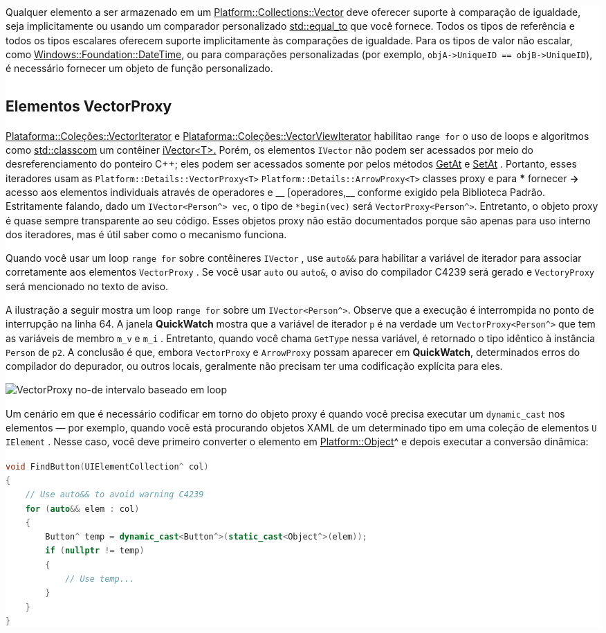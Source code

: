 Qualquer elemento a ser armazenado em um [Platform::Collections::Vector](../cppcx/platform-collections-vector-class.md) deve oferecer suporte à comparação de igualdade, seja implicitamente ou usando um comparador personalizado [std::equal_to](../standard-library/equal-to-struct.md) que você fornece. Todos os tipos de referência e todos os tipos escalares oferecem suporte implicitamente às comparações de igualdade. Para os tipos de valor não escalar, como [Windows::Foundation::DateTime](/uwp/api/windows.foundation.datetime), ou para comparações personalizadas (por exemplo, `objA->UniqueID == objB->UniqueID`), é necessário fornecer um objeto de função personalizado.

## <a name="vectorproxy-elements"></a>Elementos VectorProxy

[Plataforma::Coleções::VectorIterator](../cppcx/platform-collections-vectoriterator-class.md) e [Plataforma::Coleções::VectorViewIterator](../cppcx/platform-collections-vectorviewiterator-class.md) habilitao `range for` o uso de loops e algoritmos como [std::classcom](../standard-library/algorithm-functions.md#sort) um contêiner [iVector\<T>.](/uwp/api/windows.foundation.collections.ivector-1) Porém, os elementos `IVector` não podem ser acessados por meio do desreferenciamento do ponteiro C++; eles podem ser acessados somente por pelos métodos [GetAt](/uwp/api/windows.foundation.collections.ivector-1.getat) e [SetAt](/uwp/api/windows.foundation.collections.ivector-1.setat) . Portanto, esses iteradores usam as `Platform::Details::VectorProxy<T>` `Platform::Details::ArrowProxy<T>` classes proxy e para __\*__ fornecer __->__ acesso aos elementos individuais através de operadores e __ \[operadores,__ conforme exigido pela Biblioteca Padrão. Estritamente falando, dado um `IVector<Person^> vec`, o tipo de `*begin(vec)` será `VectorProxy<Person^>`. Entretanto, o objeto proxy é quase sempre transparente ao seu código. Esses objetos proxy não estão documentados porque são apenas para uso interno dos iteradores, mas é útil saber como o mecanismo funciona.

Quando você usar um loop `range for` sobre contêineres `IVector` , use `auto&&` para habilitar a variável de iterador para associar corretamente aos elementos `VectorProxy` . Se você usar `auto` ou `auto&`, o aviso do compilador C4239 será gerado e `VectoryProxy` será mencionado no texto de aviso.

A ilustração a seguir mostra um loop `range for` sobre um `IVector<Person^>`. Observe que a execução é interrompida no ponto de interrupção na linha 64. A janela **QuickWatch** mostra que a variável de iterador `p` é na verdade um `VectorProxy<Person^>` que tem as variáveis de membro `m_v` e `m_i` . Entretanto, quando você chama `GetType` nessa variável, é retornado o tipo idêntico à instância `Person` de `p2`. A conclusão é que, embora `VectorProxy` e `ArrowProxy` possam aparecer em **QuickWatch**, determinados erros do compilador do depurador, ou outros locais, geralmente não precisam ter uma codificação explícita para eles.

![VectorProxy no&#45;de intervalo baseado em loop](../cppcx/media/vectorproxy-1.png "VectorProxy no&#45;de intervalo baseado em loop")

Um cenário em que é necessário codificar em torno do objeto proxy é quando você precisa executar um `dynamic_cast` nos elementos — por exemplo, quando você está procurando objetos XAML de um determinado tipo em uma coleção de elementos `UIElement` . Nesse caso, você deve primeiro converter o elemento em [Platform::Object](../cppcx/platform-object-class.md)^ e depois executar a conversão dinâmica:

```cpp
void FindButton(UIElementCollection^ col)
{
    // Use auto&& to avoid warning C4239
    for (auto&& elem : col)
    {
        Button^ temp = dynamic_cast<Button^>(static_cast<Object^>(elem));
        if (nullptr != temp)
        {
            // Use temp...
        }
    }
}
```
